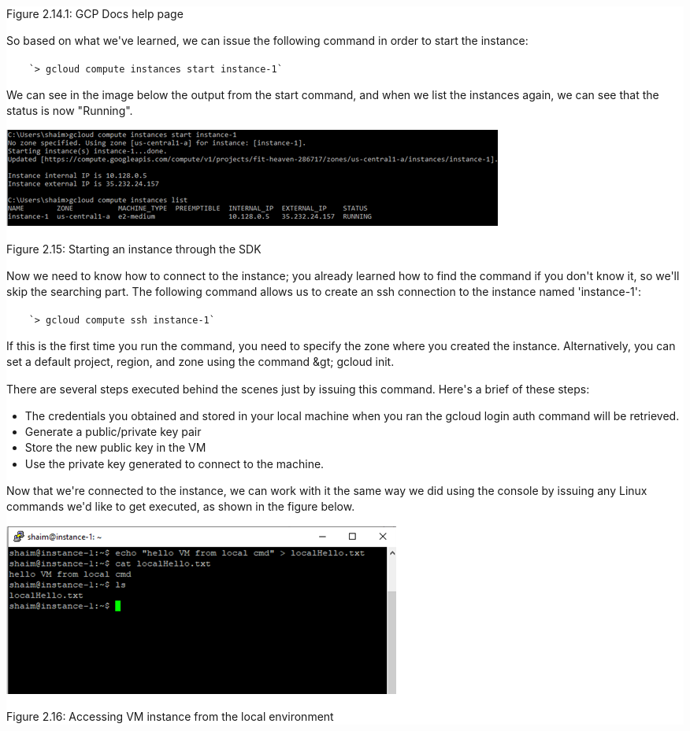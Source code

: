 Figure 2.14.1: GCP Docs help page

So based on what we&#39;ve learned, we can issue the following command in order to start the instance:

        `> gcloud compute instances start instance-1`

We can see in the image below the output from the start command, and when we list the instances again, we can see that the status is now &quot;Running&quot;.

![Starting an instance through the SDK](pictures/Picture2.15.png)

Figure 2.15: Starting an instance through the SDK

Now we need to know how to connect to the instance; you already learned how to find the command if you don&#39;t know it, so we&#39;ll skip the searching part. The following command allows us to create an ssh connection to the instance named &#39;instance-1&#39;:

        `> gcloud compute ssh instance-1`

If this is the first time you run the command, you need to specify the zone where you created the instance. Alternatively, you can set a default project, region, and zone using the command \&gt; gcloud init.

There are several steps executed behind the scenes just by issuing this command. Here&#39;s a brief of these steps:

- The credentials you obtained and stored in your local machine when you ran the gcloud login auth command will be retrieved.
- Generate a public/private key pair
- Store the new public key in the VM
- Use the private key generated to connect to the machine.

Now that we&#39;re connected to the instance, we can work with it the same way we did using the console by issuing any Linux commands we&#39;d like to get executed, as shown in the figure below.

![Accessing VM instance from the local environment](pictures/Picture2.16.png)

Figure 2.16: Accessing VM instance from the local environment
